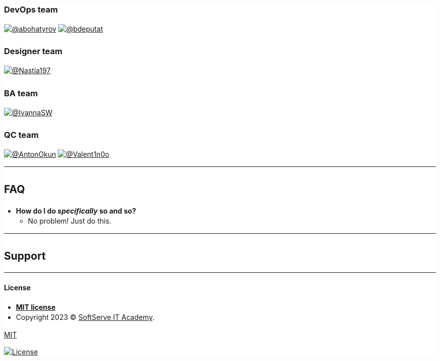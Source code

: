 ### DevOps team

[![@abohatyrov](https://avatars.githubusercontent.com/u/52012169?v=4)](https://github.com/abohatyrov)
[![@bdeputat](https://avatars.githubusercontent.com/u/36072762?v=4)](https://github.com/bdeputat)

### Designer team

[![@Nastia197](https://avatars.githubusercontent.com/u/76164279?v=4)](https://github.com/Nastia197)

### BA team

[![@IvannaSW](https://avatars.githubusercontent.com/u/24367409?v=4)](https://github.com/IvannaSW)

### QC team

[![@AntonOkun](https://avatars.githubusercontent.com/u/129941062?v=4)](https://github.com/AntonOkun)
[![@Valent1n0o](https://avatars.githubusercontent.com/u/118978192?v=4)](https://github.com/Valent1n0o)

---

## FAQ

- **How do I do _specifically_ so and so?**
  - No problem! Just do this.

---

## Support

---

#### License

- **[MIT license](http://opensource.org/licenses/mit-license.php)**
- Copyright 2023 © <a href="https://softserve.academy/" target="_blank"> SoftServe IT Academy</a>.

[MIT](https://choosealicense.com/licenses/mit/)

[![License](http://img.shields.io/:license-mit-blue.svg?style=flat-square)](http://badges.mit-license.org)
